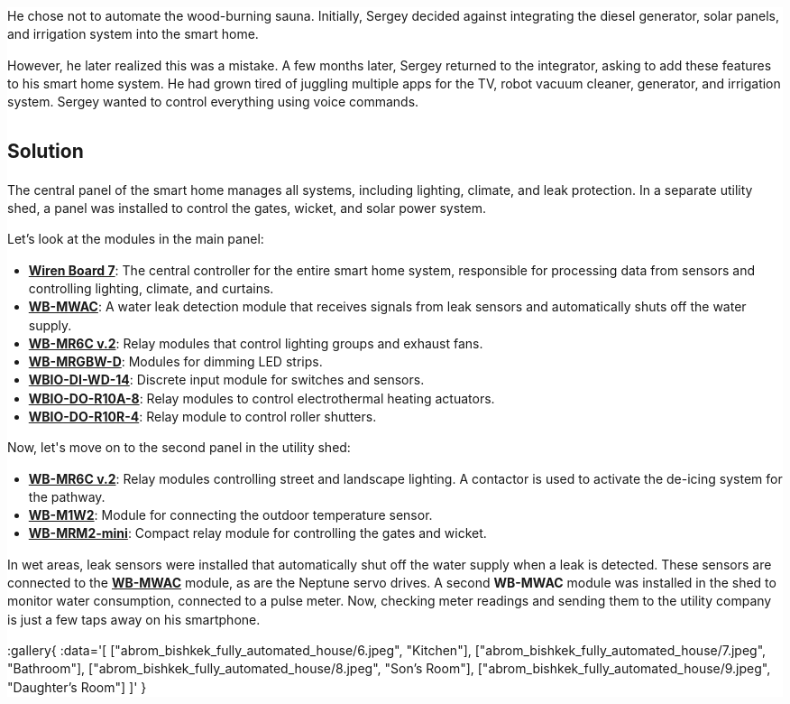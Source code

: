 He chose not to automate the wood-burning sauna. Initially, Sergey decided against integrating the diesel generator, solar panels, and irrigation system into the smart home.

However, he later realized this was a mistake. A few months later, Sergey returned to the integrator, asking to add these features to his smart home system. He had grown tired of juggling multiple apps for the TV, robot vacuum cleaner, generator, and irrigation system. Sergey wanted to control everything using voice commands.

## Solution

The central panel of the smart home manages all systems, including lighting, climate, and leak protection. In a separate utility shed, a panel was installed to control the gates, wicket, and solar power system.

Let’s look at the modules in the main panel:

* [**Wiren Board 7**](https://wirenboard.com/en/catalog/kontrollery/): The central controller for the entire smart home system, responsible for processing data from sensors and controlling lighting, climate, and curtains.  
* [**WB-MWAC**](https://wirenboard.com/en/product/WB-MWAC/): A water leak detection module that receives signals from leak sensors and automatically shuts off the water supply.  
* [**WB-MR6C v.2**](https://wirenboard.com/en/product/WB-MR6C_v2/): Relay modules that control lighting groups and exhaust fans.  
* [**WB-MRGBW-D**](https://wirenboard.com/en/product/WB-MRGBW-D/): Modules for dimming LED strips.  
* [**WBIO-DI-WD-14**](https://wirenboard.com/en/product/WBIO-DI-WD-14/): Discrete input module for switches and sensors.  
* [**WBIO-DO-R10A-8**](https://wirenboard.com/en/product/WBIO-DO-R10A-8/): Relay modules to control electrothermal heating actuators.  
* [**WBIO-DO-R10R-4**](https://wirenboard.com/en/product/WBIO-DO-R10R-4/): Relay module to control roller shutters.

Now, let's move on to the second panel in the utility shed:

* [**WB-MR6C v.2**](https://wirenboard.com/en/product/WB-MR6C_v2/): Relay modules controlling street and landscape lighting. A contactor is used to activate the de-icing system for the pathway.  
* [**WB-M1W2**](https://wirenboard.com/en/product/WB-M1W2/): Module for connecting the outdoor temperature sensor.  
* [**WB-MRM2-mini**](https://wirenboard.com/en/product/WB-MRM2-mini/): Compact relay module for controlling the gates and wicket.

In wet areas, leak sensors were installed that automatically shut off the water supply when a leak is detected. These sensors are connected to the [**WB-MWAC**](https://wirenboard.com/en/product/WB-MWAC/) module, as are the Neptune servo drives. A second **WB-MWAC** module was installed in the shed to monitor water consumption, connected to a pulse meter. Now, checking meter readings and sending them to the utility company is just a few taps away on his smartphone.

:gallery{
    :data='[
        ["abrom_bishkek_fully_automated_house/6.jpeg", "Kitchen"],
        ["abrom_bishkek_fully_automated_house/7.jpeg", "Bathroom"],
        ["abrom_bishkek_fully_automated_house/8.jpeg", "Son&rsquo;s Room"],
        ["abrom_bishkek_fully_automated_house/9.jpeg", "Daughter&rsquo;s Room"]
    ]'
}

